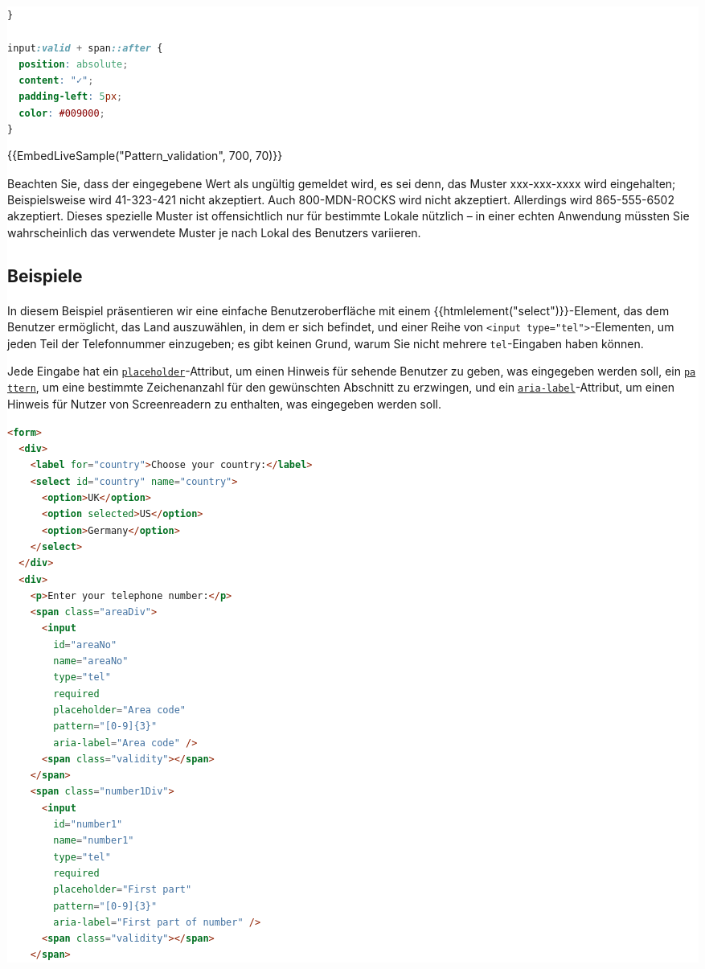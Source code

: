 ```css hidden
}

input:valid + span::after {
  position: absolute;
  content: "✓";
  padding-left: 5px;
  color: #009000;
}
```

{{EmbedLiveSample("Pattern_validation", 700, 70)}}

Beachten Sie, dass der eingegebene Wert als ungültig gemeldet wird, es sei denn, das Muster xxx-xxx-xxxx wird eingehalten; Beispielsweise wird 41-323-421 nicht akzeptiert. Auch 800-MDN-ROCKS wird nicht akzeptiert. Allerdings wird 865-555-6502 akzeptiert. Dieses spezielle Muster ist offensichtlich nur für bestimmte Lokale nützlich – in einer echten Anwendung müssten Sie wahrscheinlich das verwendete Muster je nach Lokal des Benutzers variieren.

## Beispiele

In diesem Beispiel präsentieren wir eine einfache Benutzeroberfläche mit einem {{htmlelement("select")}}-Element, das dem Benutzer ermöglicht, das Land auszuwählen, in dem er sich befindet, und einer Reihe von `<input type="tel">`-Elementen, um jeden Teil der Telefonnummer einzugeben; es gibt keinen Grund, warum Sie nicht mehrere `tel`-Eingaben haben können.

Jede Eingabe hat ein [`placeholder`](/de/docs/Web/HTML/Element/input#placeholder)-Attribut, um einen Hinweis für sehende Benutzer zu geben, was eingegeben werden soll, ein [`pattern`](/de/docs/Web/HTML/Element/input#pattern), um eine bestimmte Zeichenanzahl für den gewünschten Abschnitt zu erzwingen, und ein [`aria-label`](/de/docs/Web/Accessibility/ARIA/Attributes/aria-label)-Attribut, um einen Hinweis für Nutzer von Screenreadern zu enthalten, was eingegeben werden soll.

```html
<form>
  <div>
    <label for="country">Choose your country:</label>
    <select id="country" name="country">
      <option>UK</option>
      <option selected>US</option>
      <option>Germany</option>
    </select>
  </div>
  <div>
    <p>Enter your telephone number:</p>
    <span class="areaDiv">
      <input
        id="areaNo"
        name="areaNo"
        type="tel"
        required
        placeholder="Area code"
        pattern="[0-9]{3}"
        aria-label="Area code" />
      <span class="validity"></span>
    </span>
    <span class="number1Div">
      <input
        id="number1"
        name="number1"
        type="tel"
        required
        placeholder="First part"
        pattern="[0-9]{3}"
        aria-label="First part of number" />
      <span class="validity"></span>
    </span>
```